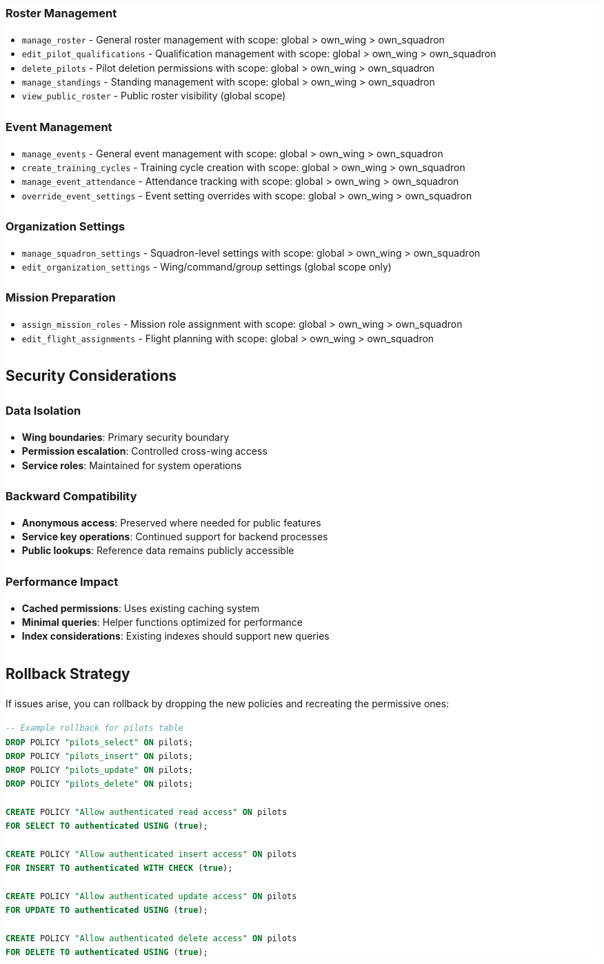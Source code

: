 ### Roster Management
- `manage_roster` - General roster management with scope: global > own_wing > own_squadron
- `edit_pilot_qualifications` - Qualification management with scope: global > own_wing > own_squadron
- `delete_pilots` - Pilot deletion permissions with scope: global > own_wing > own_squadron
- `manage_standings` - Standing management with scope: global > own_wing > own_squadron
- `view_public_roster` - Public roster visibility (global scope)

### Event Management
- `manage_events` - General event management with scope: global > own_wing > own_squadron
- `create_training_cycles` - Training cycle creation with scope: global > own_wing > own_squadron
- `manage_event_attendance` - Attendance tracking with scope: global > own_wing > own_squadron
- `override_event_settings` - Event setting overrides with scope: global > own_wing > own_squadron

### Organization Settings
- `manage_squadron_settings` - Squadron-level settings with scope: global > own_wing > own_squadron
- `edit_organization_settings` - Wing/command/group settings (global scope only)

### Mission Preparation
- `assign_mission_roles` - Mission role assignment with scope: global > own_wing > own_squadron
- `edit_flight_assignments` - Flight planning with scope: global > own_wing > own_squadron

## Security Considerations

### Data Isolation
- **Wing boundaries**: Primary security boundary
- **Permission escalation**: Controlled cross-wing access
- **Service roles**: Maintained for system operations

### Backward Compatibility
- **Anonymous access**: Preserved where needed for public features
- **Service key operations**: Continued support for backend processes
- **Public lookups**: Reference data remains publicly accessible

### Performance Impact
- **Cached permissions**: Uses existing caching system
- **Minimal queries**: Helper functions optimized for performance
- **Index considerations**: Existing indexes should support new queries

## Rollback Strategy

If issues arise, you can rollback by dropping the new policies and recreating the permissive ones:

```sql
-- Example rollback for pilots table
DROP POLICY "pilots_select" ON pilots;
DROP POLICY "pilots_insert" ON pilots;
DROP POLICY "pilots_update" ON pilots;
DROP POLICY "pilots_delete" ON pilots;

CREATE POLICY "Allow authenticated read access" ON pilots
FOR SELECT TO authenticated USING (true);

CREATE POLICY "Allow authenticated insert access" ON pilots
FOR INSERT TO authenticated WITH CHECK (true);

CREATE POLICY "Allow authenticated update access" ON pilots
FOR UPDATE TO authenticated USING (true);

CREATE POLICY "Allow authenticated delete access" ON pilots
FOR DELETE TO authenticated USING (true);
```